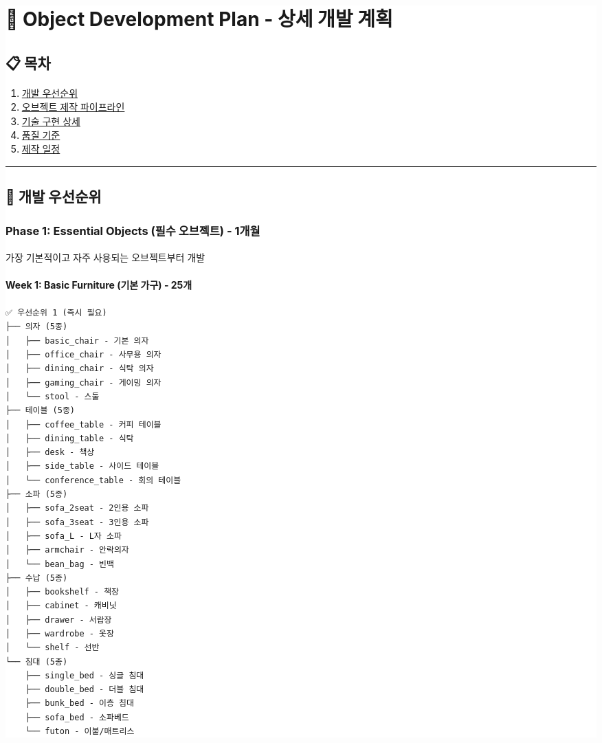 # 🎨 Object Development Plan - 상세 개발 계획

## 📋 목차
1. [개발 우선순위](#개발-우선순위)
2. [오브젝트 제작 파이프라인](#오브젝트-제작-파이프라인)
3. [기술 구현 상세](#기술-구현-상세)
4. [품질 기준](#품질-기준)
5. [제작 일정](#제작-일정)

---

## 🎯 개발 우선순위

### Phase 1: Essential Objects (필수 오브젝트) - 1개월
가장 기본적이고 자주 사용되는 오브젝트부터 개발

#### Week 1: Basic Furniture (기본 가구) - 25개
```
✅ 우선순위 1 (즉시 필요)
├── 의자 (5종)
│   ├── basic_chair - 기본 의자
│   ├── office_chair - 사무용 의자
│   ├── dining_chair - 식탁 의자
│   ├── gaming_chair - 게이밍 의자
│   └── stool - 스툴
├── 테이블 (5종)
│   ├── coffee_table - 커피 테이블
│   ├── dining_table - 식탁
│   ├── desk - 책상
│   ├── side_table - 사이드 테이블
│   └── conference_table - 회의 테이블
├── 소파 (5종)
│   ├── sofa_2seat - 2인용 소파
│   ├── sofa_3seat - 3인용 소파
│   ├── sofa_L - L자 소파
│   ├── armchair - 안락의자
│   └── bean_bag - 빈백
├── 수납 (5종)
│   ├── bookshelf - 책장
│   ├── cabinet - 캐비닛
│   ├── drawer - 서랍장
│   ├── wardrobe - 옷장
│   └── shelf - 선반
└── 침대 (5종)
    ├── single_bed - 싱글 침대
    ├── double_bed - 더블 침대
    ├── bunk_bed - 이층 침대
    ├── sofa_bed - 소파베드
    └── futon - 이불/매트리스
```
